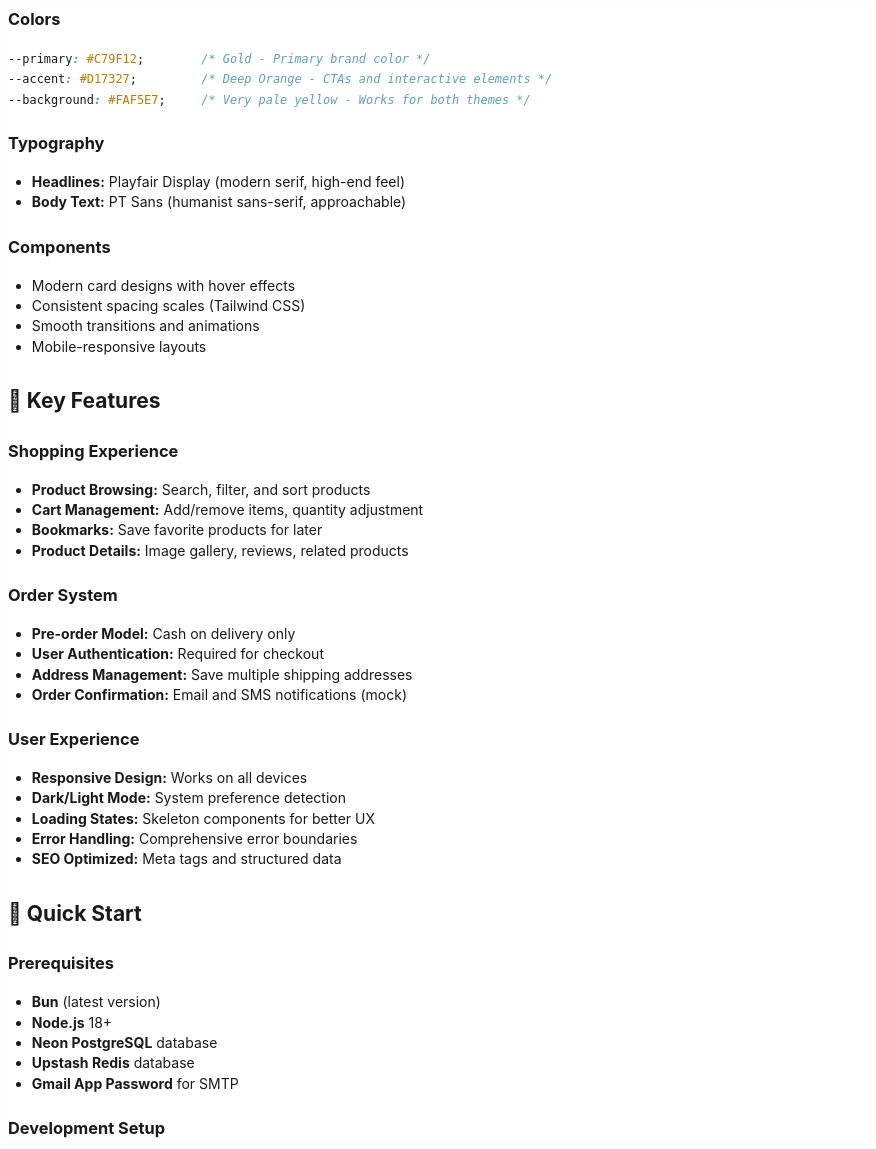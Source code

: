 ### Colors
```css
--primary: #C79F12;        /* Gold - Primary brand color */
--accent: #D17327;         /* Deep Orange - CTAs and interactive elements */
--background: #FAF5E7;     /* Very pale yellow - Works for both themes */
```

### Typography
- **Headlines:** Playfair Display (modern serif, high-end feel)
- **Body Text:** PT Sans (humanist sans-serif, approachable)

### Components
- Modern card designs with hover effects
- Consistent spacing scales (Tailwind CSS)
- Smooth transitions and animations
- Mobile-responsive layouts

## 🛒 Key Features

### Shopping Experience
- **Product Browsing:** Search, filter, and sort products
- **Cart Management:** Add/remove items, quantity adjustment
- **Bookmarks:** Save favorite products for later
- **Product Details:** Image gallery, reviews, related products

### Order System
- **Pre-order Model:** Cash on delivery only
- **User Authentication:** Required for checkout
- **Address Management:** Save multiple shipping addresses
- **Order Confirmation:** Email and SMS notifications (mock)

### User Experience
- **Responsive Design:** Works on all devices
- **Dark/Light Mode:** System preference detection
- **Loading States:** Skeleton components for better UX
- **Error Handling:** Comprehensive error boundaries
- **SEO Optimized:** Meta tags and structured data

## 🚀 Quick Start

### Prerequisites
- **Bun** (latest version)
- **Node.js** 18+
- **Neon PostgreSQL** database
- **Upstash Redis** database
- **Gmail App Password** for SMTP

### Development Setup
